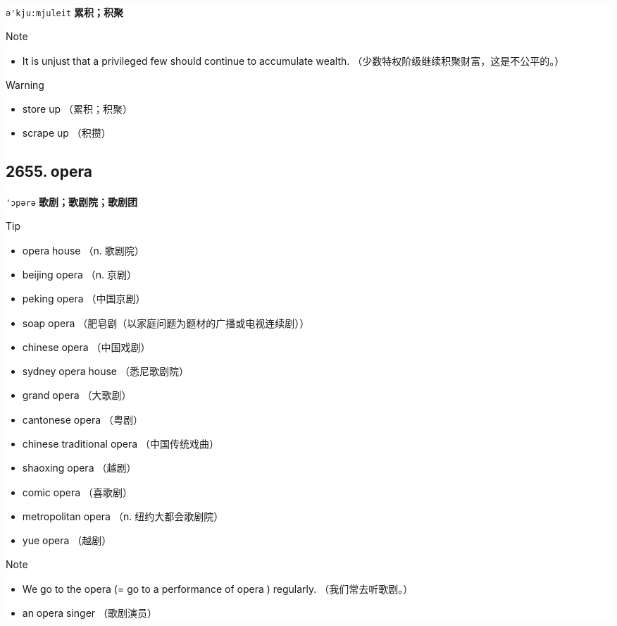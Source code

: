 `ə'kju:mjuleit`  **累积；积聚**

> [!NOTE]
>
> - It is unjust that a privileged few should continue to accumulate wealth. （少数特权阶级继续积聚财富，这是不公平的。）
>

> [!WARNING]
>
> - store up （累积；积聚）
>
> - scrape up （积攒）
>

## 2655. opera

`'ɔpərə`  **歌剧；歌剧院；歌剧团**

> [!TIP]
>
> - opera house （n. 歌剧院）
>
> - beijing opera （n. 京剧）
>
> - peking opera （中国京剧）
>
> - soap opera （肥皂剧（以家庭问题为题材的广播或电视连续剧））
>
> - chinese opera （中国戏剧）
>
> - sydney opera house （悉尼歌剧院）
>
> - grand opera （大歌剧）
>
> - cantonese opera （粤剧）
>
> - chinese traditional opera （中国传统戏曲）
>
> - shaoxing opera （越剧）
>
> - comic opera （喜歌剧）
>
> - metropolitan opera （n. 纽约大都会歌剧院）
>
> - yue opera （越剧）
>

> [!NOTE]
>
> - We go to the opera (= go to a performance of opera ) regularly. （我们常去听歌剧。）
>
> - an opera singer （歌剧演员）
>
